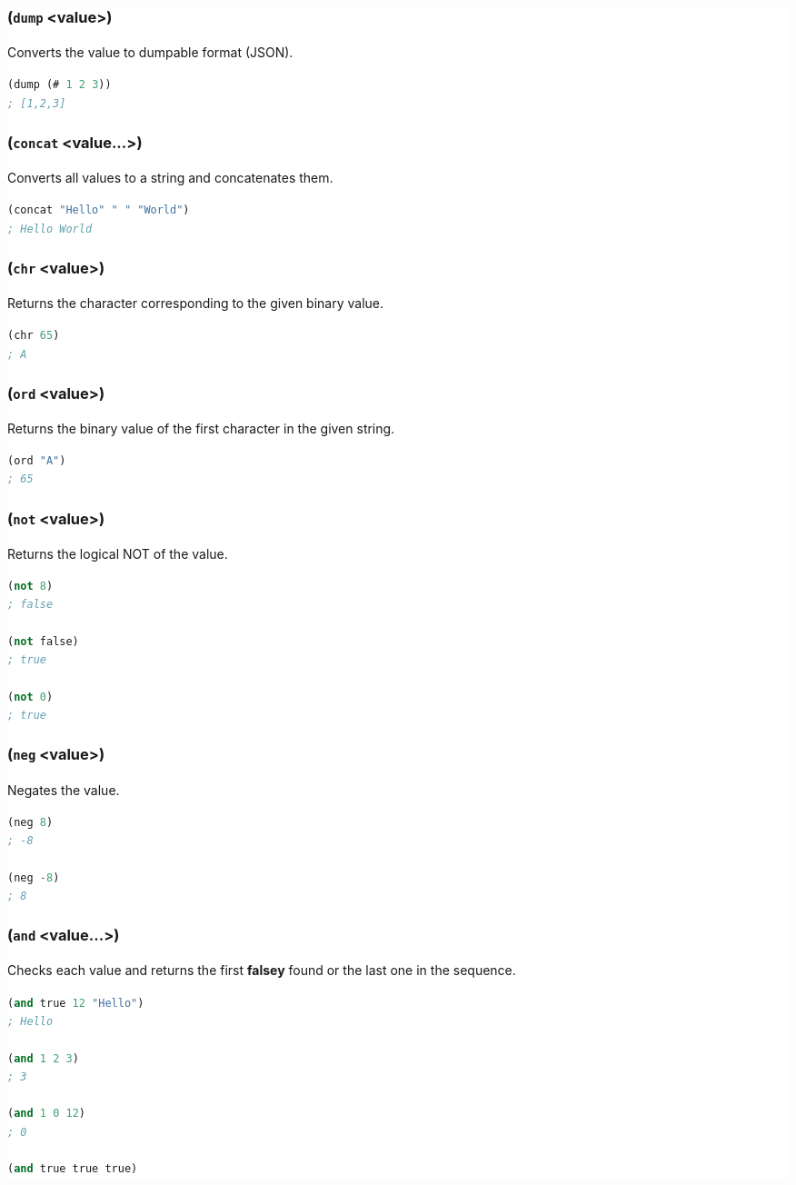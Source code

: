 ### (`dump` \<value>)
Converts the value to dumpable format (JSON).
```lisp
(dump (# 1 2 3))
; [1,2,3]
```

### (`concat` \<value...>)
Converts all values to a string and concatenates them.
```lisp
(concat "Hello" " " "World")
; Hello World
```

### (`chr` \<value>)
Returns the character corresponding to the given binary value.
```lisp
(chr 65)
; A
```

### (`ord` \<value>)
Returns the binary value of the first character in the given string.
```lisp
(ord "A")
; 65
```

### (`not` \<value>)
Returns the logical NOT of the value.
```lisp
(not 8)
; false

(not false)
; true

(not 0)
; true
```

### (`neg` \<value>)
Negates the value.
```lisp
(neg 8)
; -8

(neg -8)
; 8
```

### (`and` \<value...>)
Checks each value and returns the first **falsey** found or the last one in the sequence.
```lisp
(and true 12 "Hello")
; Hello

(and 1 2 3)
; 3

(and 1 0 12)
; 0

(and true true true)
```